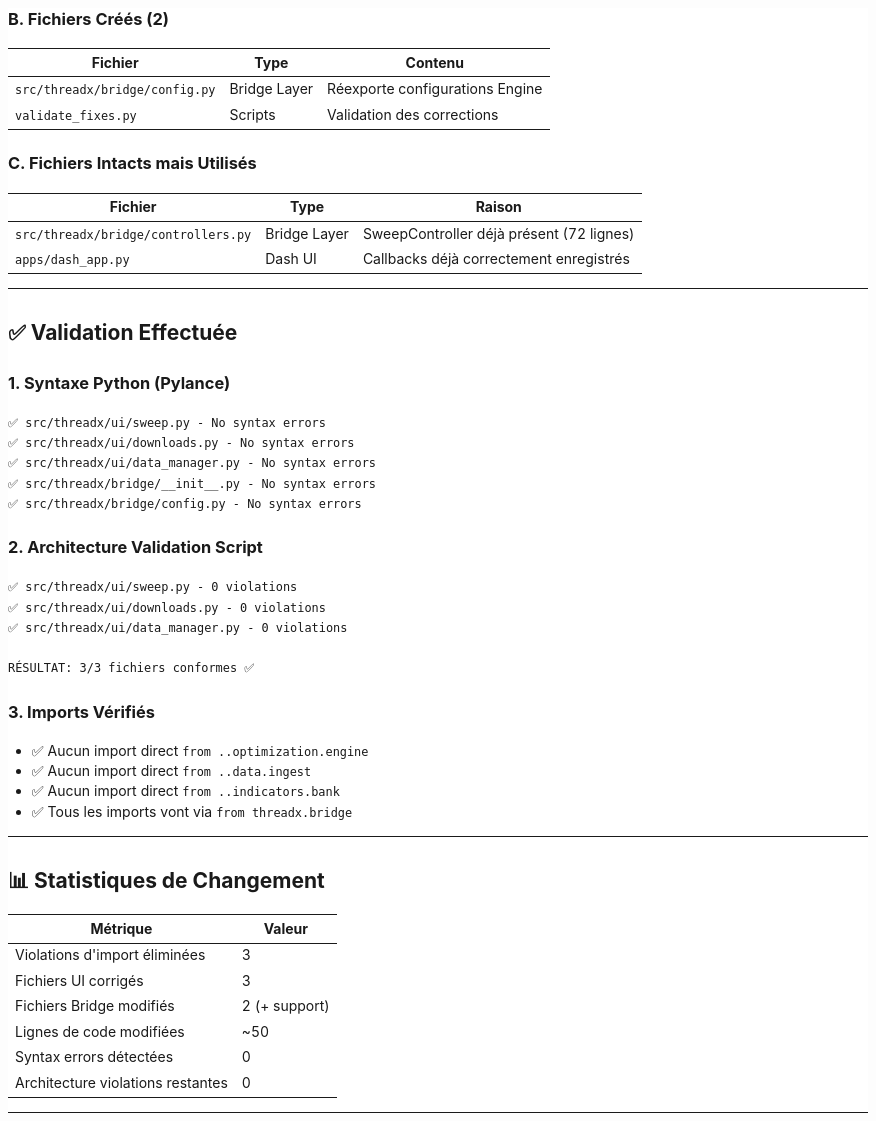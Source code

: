### B. Fichiers Créés (2)

| Fichier | Type | Contenu |
|---------|------|---------|
| `src/threadx/bridge/config.py` | Bridge Layer | Réexporte configurations Engine |
| `validate_fixes.py` | Scripts | Validation des corrections |

### C. Fichiers Intacts mais Utilisés

| Fichier | Type | Raison |
|---------|------|--------|
| `src/threadx/bridge/controllers.py` | Bridge Layer | SweepController déjà présent (72 lignes) |
| `apps/dash_app.py` | Dash UI | Callbacks déjà correctement enregistrés |

---

## ✅ Validation Effectuée

### 1. Syntaxe Python (Pylance)
```
✅ src/threadx/ui/sweep.py - No syntax errors
✅ src/threadx/ui/downloads.py - No syntax errors
✅ src/threadx/ui/data_manager.py - No syntax errors
✅ src/threadx/bridge/__init__.py - No syntax errors
✅ src/threadx/bridge/config.py - No syntax errors
```

### 2. Architecture Validation Script
```
✅ src/threadx/ui/sweep.py - 0 violations
✅ src/threadx/ui/downloads.py - 0 violations
✅ src/threadx/ui/data_manager.py - 0 violations

RÉSULTAT: 3/3 fichiers conformes ✅
```

### 3. Imports Vérifiés
- ✅ Aucun import direct `from ..optimization.engine`
- ✅ Aucun import direct `from ..data.ingest`
- ✅ Aucun import direct `from ..indicators.bank`
- ✅ Tous les imports vont via `from threadx.bridge`

---

## 📊 Statistiques de Changement

| Métrique | Valeur |
|----------|--------|
| Violations d'import éliminées | 3 |
| Fichiers UI corrigés | 3 |
| Fichiers Bridge modifiés | 2 (+ support) |
| Lignes de code modifiées | ~50 |
| Syntax errors détectées | 0 |
| Architecture violations restantes | 0 |

---